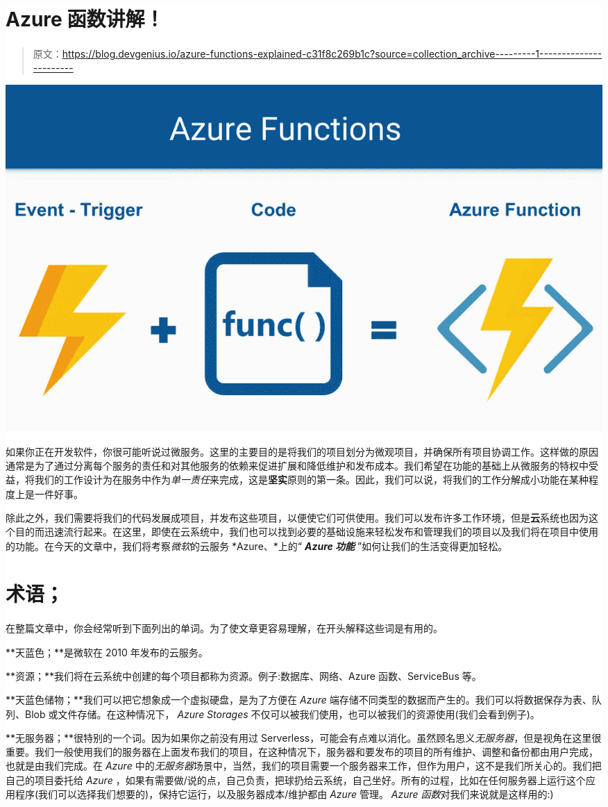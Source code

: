 # Azure 函数讲解！

> 原文：<https://blog.devgenius.io/azure-functions-explained-c31f8c269b1c?source=collection_archive---------1----------------------->

![](img/b63cee608137b3bacc135a547c9314bc.png)

如果你正在开发软件，你很可能听说过微服务。这里的主要目的是将我们的项目划分为微观项目，并确保所有项目协调工作。这样做的原因通常是为了通过分离每个服务的责任和对其他服务的依赖来促进扩展和降低维护和发布成本。我们希望在功能的基础上从微服务的特权中受益，将我们的工作设计为在服务中作为*单一责任*来完成，这是**坚实**原则的第一条。因此，我们可以说，将我们的工作分解成小功能在某种程度上是一件好事。

除此之外，我们需要将我们的代码发展成项目，并发布这些项目，以便使它们可供使用。我们可以发布许多工作环境，但是**云**系统也因为这个目的而迅速流行起来。在这里，即使在云系统中，我们也可以找到必要的基础设施来轻松发布和管理我们的项目以及我们将在项目中使用的功能。在今天的文章中，我们将考察*微软*的云服务 *Azure、*上的“ ***Azure 功能*** ”如何让我们的生活变得更加轻松。

# 术语；

在整篇文章中，你会经常听到下面列出的单词。为了使文章更容易理解，在开头解释这些词是有用的。

**天蓝色；**是微软在 2010 年发布的云服务。

**资源；**我们将在云系统中创建的每个项目都称为资源。例子:数据库、网络、Azure 函数、ServiceBus 等。

**天蓝色储物；**我们可以把它想象成一个虚拟硬盘，是为了方便在 *Azure* 端存储不同类型的数据而产生的。我们可以将数据保存为表、队列、Blob 或文件存储。在这种情况下， *Azure Storages* 不仅可以被我们使用，也可以被我们的资源使用(我们会看到例子)。

**无服务器；**很特别的一个词。因为如果你之前没有用过 Serverless，可能会有点难以消化。虽然顾名思义*无服务器*，但是视角在这里很重要。我们一般使用我们的服务器在上面发布我们的项目，在这种情况下，服务器和要发布的项目的所有维护、调整和备份都由用户完成，也就是由我们完成。在 *Azure* 中的*无服务器*场景中，当然，我们的项目需要一个服务器来工作，但作为用户，这不是我们所关心的。我们把自己的项目委托给 *Azure* ，如果有需要做/说的点，自己负责，把球扔给云系统，自己坐好。所有的过程，比如在任何服务器上运行这个应用程序(我们可以选择我们想要的)，保持它运行，以及服务器成本/维护都由 *Azure* 管理。 *Azure 函数*对我们来说就是这样用的:)

